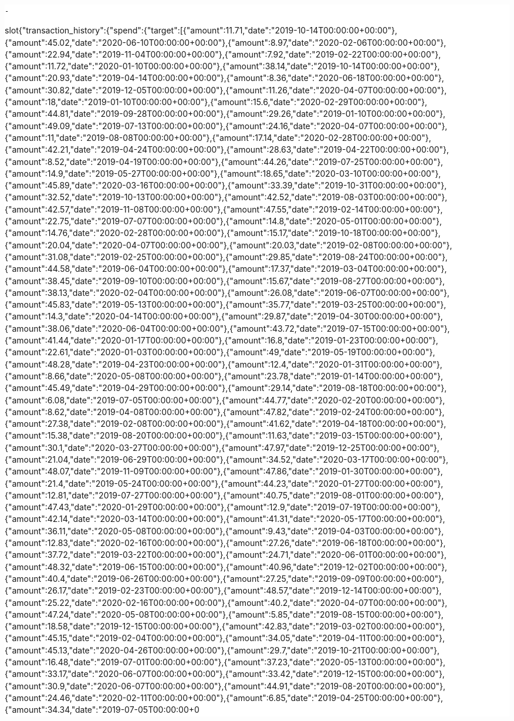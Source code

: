     -
slot{"transaction_history":{"spend":{"target":[{"amount":11.71,"date":"2019-10-14T00:00:00+00:00"},{"amount":45.02,"date":"2020-06-10T00:00:00+00:00"},{"amount":8.97,"date":"2020-02-06T00:00:00+00:00"},{"amount":22.94,"date":"2019-11-04T00:00:00+00:00"},{"amount":7.92,"date":"2019-02-22T00:00:00+00:00"},{"amount":11.72,"date":"2020-01-10T00:00:00+00:00"},{"amount":38.14,"date":"2019-10-14T00:00:00+00:00"},{"amount":20.93,"date":"2019-04-14T00:00:00+00:00"},{"amount":8.36,"date":"2020-06-18T00:00:00+00:00"},{"amount":30.82,"date":"2019-12-05T00:00:00+00:00"},{"amount":11.26,"date":"2020-04-07T00:00:00+00:00"},{"amount":18,"date":"2019-01-10T00:00:00+00:00"},{"amount":15.6,"date":"2020-02-29T00:00:00+00:00"},{"amount":44.81,"date":"2019-09-28T00:00:00+00:00"},{"amount":29.26,"date":"2019-01-10T00:00:00+00:00"},{"amount":49.09,"date":"2019-07-13T00:00:00+00:00"},{"amount":24.16,"date":"2020-04-07T00:00:00+00:00"},{"amount":11,"date":"2019-08-08T00:00:00+00:00"},{"amount":17.14,"date":"2020-02-28T00:00:00+00:00"},{"amount":42.21,"date":"2019-04-24T00:00:00+00:00"},{"amount":28.63,"date":"2019-04-22T00:00:00+00:00"},{"amount":8.52,"date":"2019-04-19T00:00:00+00:00"},{"amount":44.26,"date":"2019-07-25T00:00:00+00:00"},{"amount":14.9,"date":"2019-05-27T00:00:00+00:00"},{"amount":18.65,"date":"2020-03-10T00:00:00+00:00"},{"amount":45.89,"date":"2020-03-16T00:00:00+00:00"},{"amount":33.39,"date":"2019-10-31T00:00:00+00:00"},{"amount":32.52,"date":"2019-10-13T00:00:00+00:00"},{"amount":42.52,"date":"2019-08-03T00:00:00+00:00"},{"amount":42.57,"date":"2019-11-08T00:00:00+00:00"},{"amount":47.55,"date":"2019-02-14T00:00:00+00:00"},{"amount":22.75,"date":"2019-07-07T00:00:00+00:00"},{"amount":14.8,"date":"2020-05-01T00:00:00+00:00"},{"amount":14.76,"date":"2020-02-28T00:00:00+00:00"},{"amount":15.17,"date":"2019-10-18T00:00:00+00:00"},{"amount":20.04,"date":"2020-04-07T00:00:00+00:00"},{"amount":20.03,"date":"2019-02-08T00:00:00+00:00"},{"amount":31.08,"date":"2019-02-25T00:00:00+00:00"},{"amount":29.85,"date":"2019-08-24T00:00:00+00:00"},{"amount":44.58,"date":"2019-06-04T00:00:00+00:00"},{"amount":17.37,"date":"2019-03-04T00:00:00+00:00"},{"amount":38.45,"date":"2019-09-10T00:00:00+00:00"},{"amount":15.67,"date":"2019-08-27T00:00:00+00:00"},{"amount":38.13,"date":"2020-02-04T00:00:00+00:00"},{"amount":26.08,"date":"2019-06-07T00:00:00+00:00"},{"amount":45.83,"date":"2019-05-13T00:00:00+00:00"},{"amount":35.77,"date":"2019-03-25T00:00:00+00:00"},{"amount":14.3,"date":"2020-04-14T00:00:00+00:00"},{"amount":29.87,"date":"2019-04-30T00:00:00+00:00"},{"amount":38.06,"date":"2020-06-04T00:00:00+00:00"},{"amount":43.72,"date":"2019-07-15T00:00:00+00:00"},{"amount":41.44,"date":"2020-01-17T00:00:00+00:00"},{"amount":16.8,"date":"2019-01-23T00:00:00+00:00"},{"amount":22.61,"date":"2020-01-03T00:00:00+00:00"},{"amount":49,"date":"2019-05-19T00:00:00+00:00"},{"amount":48.28,"date":"2019-04-23T00:00:00+00:00"},{"amount":12.4,"date":"2020-01-31T00:00:00+00:00"},{"amount":8.66,"date":"2020-05-08T00:00:00+00:00"},{"amount":23.78,"date":"2019-01-14T00:00:00+00:00"},{"amount":45.49,"date":"2019-04-29T00:00:00+00:00"},{"amount":29.14,"date":"2019-08-18T00:00:00+00:00"},{"amount":6.08,"date":"2019-07-05T00:00:00+00:00"},{"amount":44.77,"date":"2020-02-20T00:00:00+00:00"},{"amount":8.62,"date":"2019-04-08T00:00:00+00:00"},{"amount":47.82,"date":"2019-02-24T00:00:00+00:00"},{"amount":27.38,"date":"2019-02-08T00:00:00+00:00"},{"amount":41.62,"date":"2019-04-18T00:00:00+00:00"},{"amount":15.38,"date":"2019-08-20T00:00:00+00:00"},{"amount":11.63,"date":"2019-03-15T00:00:00+00:00"},{"amount":30.1,"date":"2020-03-27T00:00:00+00:00"},{"amount":47.97,"date":"2019-12-25T00:00:00+00:00"},{"amount":21.04,"date":"2019-06-29T00:00:00+00:00"},{"amount":34.52,"date":"2020-03-17T00:00:00+00:00"},{"amount":48.07,"date":"2019-11-09T00:00:00+00:00"},{"amount":47.86,"date":"2019-01-30T00:00:00+00:00"},{"amount":21.4,"date":"2019-05-24T00:00:00+00:00"},{"amount":44.23,"date":"2020-01-27T00:00:00+00:00"},{"amount":12.81,"date":"2019-07-27T00:00:00+00:00"},{"amount":40.75,"date":"2019-08-01T00:00:00+00:00"},{"amount":47.43,"date":"2020-01-29T00:00:00+00:00"},{"amount":12.9,"date":"2019-07-19T00:00:00+00:00"},{"amount":42.14,"date":"2020-03-14T00:00:00+00:00"},{"amount":41.31,"date":"2020-05-17T00:00:00+00:00"},{"amount":36.11,"date":"2020-05-08T00:00:00+00:00"},{"amount":9.43,"date":"2019-04-03T00:00:00+00:00"},{"amount":12.83,"date":"2020-02-16T00:00:00+00:00"},{"amount":27.26,"date":"2019-06-18T00:00:00+00:00"},{"amount":37.72,"date":"2019-03-22T00:00:00+00:00"},{"amount":24.71,"date":"2020-06-01T00:00:00+00:00"},{"amount":48.32,"date":"2019-06-15T00:00:00+00:00"},{"amount":40.96,"date":"2019-12-02T00:00:00+00:00"},{"amount":40.4,"date":"2019-06-26T00:00:00+00:00"},{"amount":27.25,"date":"2019-09-09T00:00:00+00:00"},{"amount":26.17,"date":"2019-02-23T00:00:00+00:00"},{"amount":48.57,"date":"2019-12-14T00:00:00+00:00"},{"amount":25.22,"date":"2020-02-16T00:00:00+00:00"},{"amount":40.2,"date":"2020-04-07T00:00:00+00:00"},{"amount":47.24,"date":"2020-05-08T00:00:00+00:00"},{"amount":5.85,"date":"2019-08-15T00:00:00+00:00"},{"amount":18.58,"date":"2019-12-15T00:00:00+00:00"},{"amount":42.83,"date":"2019-03-02T00:00:00+00:00"},{"amount":45.15,"date":"2019-02-04T00:00:00+00:00"},{"amount":34.05,"date":"2019-04-11T00:00:00+00:00"},{"amount":45.13,"date":"2020-04-26T00:00:00+00:00"},{"amount":29.7,"date":"2019-10-21T00:00:00+00:00"},{"amount":16.48,"date":"2019-07-01T00:00:00+00:00"},{"amount":37.23,"date":"2020-05-13T00:00:00+00:00"},{"amount":33.17,"date":"2020-06-07T00:00:00+00:00"},{"amount":33.42,"date":"2019-12-15T00:00:00+00:00"},{"amount":30.9,"date":"2020-06-07T00:00:00+00:00"},{"amount":44.91,"date":"2019-08-20T00:00:00+00:00"},{"amount":24.46,"date":"2020-02-11T00:00:00+00:00"},{"amount":6.85,"date":"2019-04-25T00:00:00+00:00"},{"amount":34.34,"date":"2019-07-05T00:00:00+0
